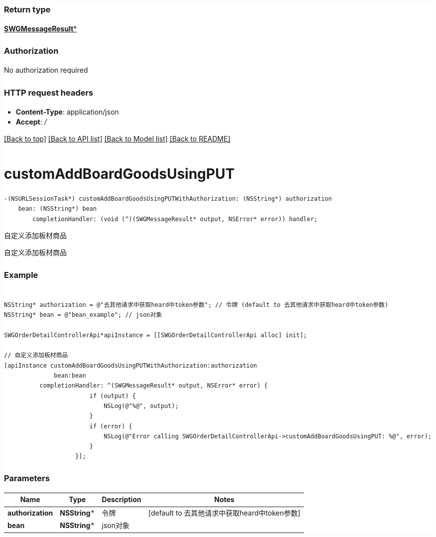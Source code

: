 ### Return type

[**SWGMessageResult***](SWGMessageResult.md)

### Authorization

No authorization required

### HTTP request headers

 - **Content-Type**: application/json
 - **Accept**: */*

[[Back to top]](#) [[Back to API list]](../README.md#documentation-for-api-endpoints) [[Back to Model list]](../README.md#documentation-for-models) [[Back to README]](../README.md)

# **customAddBoardGoodsUsingPUT**
```objc
-(NSURLSessionTask*) customAddBoardGoodsUsingPUTWithAuthorization: (NSString*) authorization
    bean: (NSString*) bean
        completionHandler: (void (^)(SWGMessageResult* output, NSError* error)) handler;
```

自定义添加板材商品

自定义添加板材商品

### Example 
```objc

NSString* authorization = @"去其他请求中获取heard中token参数"; // 令牌 (default to 去其他请求中获取heard中token参数)
NSString* bean = @"bean_example"; // json对象

SWGOrderDetailControllerApi*apiInstance = [[SWGOrderDetailControllerApi alloc] init];

// 自定义添加板材商品
[apiInstance customAddBoardGoodsUsingPUTWithAuthorization:authorization
              bean:bean
          completionHandler: ^(SWGMessageResult* output, NSError* error) {
                        if (output) {
                            NSLog(@"%@", output);
                        }
                        if (error) {
                            NSLog(@"Error calling SWGOrderDetailControllerApi->customAddBoardGoodsUsingPUT: %@", error);
                        }
                    }];
```

### Parameters

Name | Type | Description  | Notes
------------- | ------------- | ------------- | -------------
 **authorization** | **NSString***| 令牌 | [default to 去其他请求中获取heard中token参数]
 **bean** | **NSString***| json对象 | 
